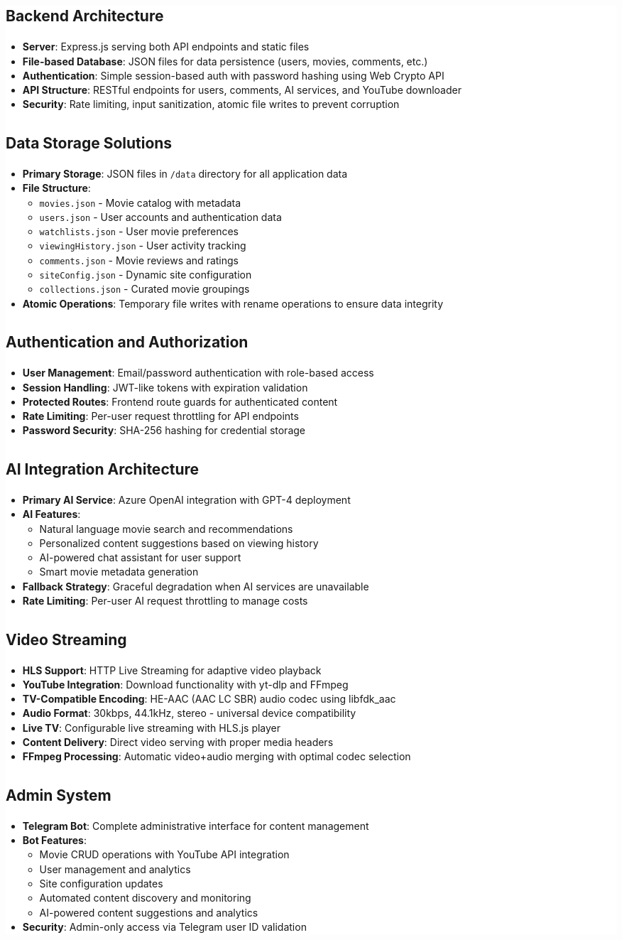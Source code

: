 ## Backend Architecture
- **Server**: Express.js serving both API endpoints and static files
- **File-based Database**: JSON files for data persistence (users, movies, comments, etc.)
- **Authentication**: Simple session-based auth with password hashing using Web Crypto API
- **API Structure**: RESTful endpoints for users, comments, AI services, and YouTube downloader
- **Security**: Rate limiting, input sanitization, atomic file writes to prevent corruption

## Data Storage Solutions
- **Primary Storage**: JSON files in `/data` directory for all application data
- **File Structure**:
  - `movies.json` - Movie catalog with metadata
  - `users.json` - User accounts and authentication data
  - `watchlists.json` - User movie preferences
  - `viewingHistory.json` - User activity tracking
  - `comments.json` - Movie reviews and ratings
  - `siteConfig.json` - Dynamic site configuration
  - `collections.json` - Curated movie groupings
- **Atomic Operations**: Temporary file writes with rename operations to ensure data integrity

## Authentication and Authorization
- **User Management**: Email/password authentication with role-based access
- **Session Handling**: JWT-like tokens with expiration validation
- **Protected Routes**: Frontend route guards for authenticated content
- **Rate Limiting**: Per-user request throttling for API endpoints
- **Password Security**: SHA-256 hashing for credential storage

## AI Integration Architecture
- **Primary AI Service**: Azure OpenAI integration with GPT-4 deployment
- **AI Features**:
  - Natural language movie search and recommendations
  - Personalized content suggestions based on viewing history
  - AI-powered chat assistant for user support
  - Smart movie metadata generation
- **Fallback Strategy**: Graceful degradation when AI services are unavailable
- **Rate Limiting**: Per-user AI request throttling to manage costs

## Video Streaming
- **HLS Support**: HTTP Live Streaming for adaptive video playback
- **YouTube Integration**: Download functionality with yt-dlp and FFmpeg
- **TV-Compatible Encoding**: HE-AAC (AAC LC SBR) audio codec using libfdk_aac
- **Audio Format**: 30kbps, 44.1kHz, stereo - universal device compatibility
- **Live TV**: Configurable live streaming with HLS.js player
- **Content Delivery**: Direct video serving with proper media headers
- **FFmpeg Processing**: Automatic video+audio merging with optimal codec selection

## Admin System
- **Telegram Bot**: Complete administrative interface for content management
- **Bot Features**:
  - Movie CRUD operations with YouTube API integration
  - User management and analytics
  - Site configuration updates
  - Automated content discovery and monitoring
  - AI-powered content suggestions and analytics
- **Security**: Admin-only access via Telegram user ID validation
